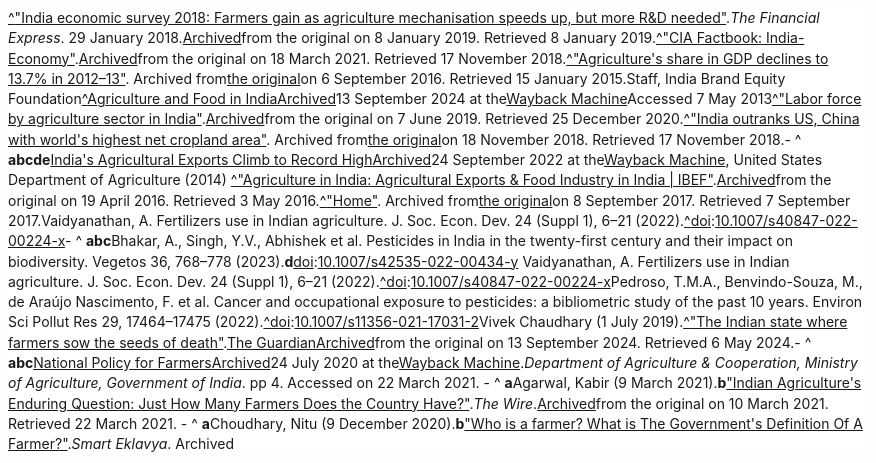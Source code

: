 [^](#cite_ref-1)["India economic survey 2018: Farmers gain as agriculture mechanisation speeds up, but more R&D needed"](https://www.financialexpress.com/budget/india-economic-survey-2018-for-farmers-agriculture-gdp-msp/1034266/).*The Financial Express*. 29 January 2018.[Archived](https://web.archive.org/web/20190108200706/https://www.financialexpress.com/budget/india-economic-survey-2018-for-farmers-agriculture-gdp-msp/1034266/)from the original on 8 January 2019. Retrieved 8 January 2019.[^](#cite_ref-CIA_2-0)["CIA Factbook: India-Economy"](https://www.cia.gov/the-world-factbook/countries/india/).[Archived](https://web.archive.org/web/20210318202107/https://www.cia.gov/the-world-factbook/countries/india)from the original on 18 March 2021. Retrieved 17 November 2018.[^](#cite_ref-3)["Agriculture's share in GDP declines to 13.7% in 2012–13"](https://web.archive.org/web/20160906052509/http://articles.economictimes.indiatimes.com/2013-08-30/news/41618996_1_gdp-foodgrains-allied-sectors). Archived from[the original](http://articles.economictimes.indiatimes.com/2013-08-30/news/41618996_1_gdp-foodgrains-allied-sectors)on 6 September 2016. Retrieved 15 January 2015.Staff, India Brand Equity Foundation[^](#cite_ref-4)[Agriculture and Food in India](http://www.ibef.org/exports/agriculture-and-Food.aspx)[Archived](https://web.archive.org/web/20240913065213/https://www.ibef.org/exports)13 September 2024 at the[Wayback Machine](/wiki/Wayback_Machine)Accessed 7 May 2013[^](#cite_ref-5)["Labor force by agriculture sector in India"](https://data.worldbank.org/indicator/SL.AGR.EMPL.ZS?locations=IN).[Archived](https://web.archive.org/web/20190607054517/https://data.worldbank.org/indicator/SL.AGR.EMPL.ZS?locations=IN)from the original on 7 June 2019. Retrieved 25 December 2020.[^](#cite_ref-6)["India outranks US, China with world's highest net cropland area"](https://web.archive.org/web/20181118011104/http://www.indiawaterreview.in/Story/Features/india-outranks-us-china-with-worlds-highest-net-cropland-area/2096/2#.W_A_iOgzZPY). Archived from[the original](http://www.indiawaterreview.in/Story/Features/india-outranks-us-china-with-worlds-highest-net-cropland-area/2096/2#.W_A_iOgzZPY)on 18 November 2018. Retrieved 17 November 2018.- ^ **a****b****c****d****e**[India's Agricultural Exports Climb to Record High](https://www.fas.usda.gov/data/india-s-agricultural-exports-climb-record-high)[Archived](https://web.archive.org/web/20220924140733/https://www.fas.usda.gov/data/india-s-agricultural-exports-climb-record-high)24 September 2022 at the[Wayback Machine](/wiki/Wayback_Machine), United States Department of Agriculture (2014) [^](#cite_ref-8)["Agriculture in India: Agricultural Exports & Food Industry in India | IBEF"](http://www.ibef.org/exports/agriculture-and-food-industry-india.aspx).[Archived](https://web.archive.org/web/20160419214357/http://www.ibef.org/exports/agriculture-and-food-industry-india.aspx)from the original on 19 April 2016. Retrieved 3 May 2016.[^](#cite_ref-9)["Home"](https://web.archive.org/web/20170908021654/http://www.agriexam.com/?m=1). Archived from[the original](http://www.agriexam.com/?m=1)on 8 September 2017. Retrieved 7 September 2017.Vaidyanathan, A. Fertilizers use in Indian agriculture. J. Soc. Econ. Dev. 24 (Suppl 1), 6–21 (2022).[^](#cite_ref-10)[doi](/wiki/Doi_(identifier)):[10.1007/s40847-022-00224-x](https://doi.org/10.1007%2Fs40847-022-00224-x)- ^ **a****b****c**Bhakar, A., Singh, Y.V., Abhishek et al. Pesticides in India in the twenty-first century and their impact on biodiversity. Vegetos 36, 768–778 (2023).**d**[doi](/wiki/Doi_(identifier)):[10.1007/s42535-022-00434-y](https://doi.org/10.1007%2Fs42535-022-00434-y) Vaidyanathan, A. Fertilizers use in Indian agriculture. J. Soc. Econ. Dev. 24 (Suppl 1), 6–21 (2022).[^](#cite_ref-12)[doi](/wiki/Doi_(identifier)):[10.1007/s40847-022-00224-x](https://doi.org/10.1007%2Fs40847-022-00224-x)Pedroso, T.M.A., Benvindo-Souza, M., de Araújo Nascimento, F. et al. Cancer and occupational exposure to pesticides: a bibliometric study of the past 10 years. Environ Sci Pollut Res 29, 17464–17475 (2022).[^](#cite_ref-pedroso_2_13-0)[doi](/wiki/Doi_(identifier)):[10.1007/s11356-021-17031-2](https://doi.org/10.1007%2Fs11356-021-17031-2)Vivek Chaudhary (1 July 2019).[^](#cite_ref-14)["The Indian state where farmers sow the seeds of death"](https://www.theguardian.com/global-development/2019/jul/01/the-indian-state-where-farmers-sow-the-seeds-of-death).[The Guardian](/wiki/The_Guardian)[Archived](https://web.archive.org/web/20240913065325/https://www.theguardian.com/global-development/2019/jul/01/the-indian-state-where-farmers-sow-the-seeds-of-death)from the original on 13 September 2024. Retrieved 6 May 2024.- ^ **a****b****c**[National Policy for Farmers](https://agricoop.nic.in/sites/default/files/npff2007%20%281%29.pdf)[Archived](https://web.archive.org/web/20200724161352/http://agricoop.nic.in/sites/default/files/npff2007%20%281%29.pdf)24 July 2020 at the[Wayback Machine](/wiki/Wayback_Machine).*Department of Agriculture & Cooperation, Ministry of Agriculture, Government of India*. pp 4. Accessed on 22 March 2021. - ^ **a**Agarwal, Kabir (9 March 2021).**b**["Indian Agriculture's Enduring Question: Just How Many Farmers Does the Country Have?"](https://thewire.in/agriculture/indian-agricultures-enduring-question-just-how-many-farmers-does-the-country-have).*The Wire*.[Archived](https://web.archive.org/web/20210310073147/https://thewire.in/agriculture/indian-agricultures-enduring-question-just-how-many-farmers-does-the-country-have)from the original on 10 March 2021. Retrieved 22 March 2021. - ^ **a**Choudhary, Nitu (9 December 2020).**b**["Who is a farmer? What is The Government's Definition Of A Farmer?"](https://web.archive.org/web/20210411222000/https://smarteklavya.com/governments-definition-of-a-farmer-in-india/).*Smart Eklavya*. Archived